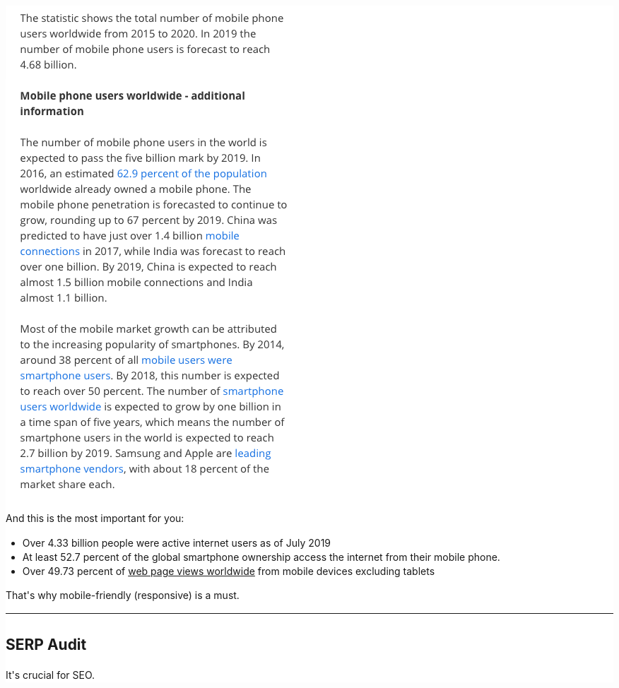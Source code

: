 ![basic on-page SEO](../images/basic-on-page-seo/basic-on-page-seo-49.png)

And this is the most important for you:

- Over 4.33 billion people were active internet users as of July 2019
- At least 52.7 percent of the global smartphone ownership access the internet from their mobile phone.
- Over 49.73 percent of [web page views worldwide](https://www.statista.com/statistics/306528/share-of-mobile-internet-traffic-in-global-regions/) from mobile devices excluding tablets

That's why mobile-friendly (responsive) is a must.

------

## **SERP Audit**

It's crucial for SEO.
